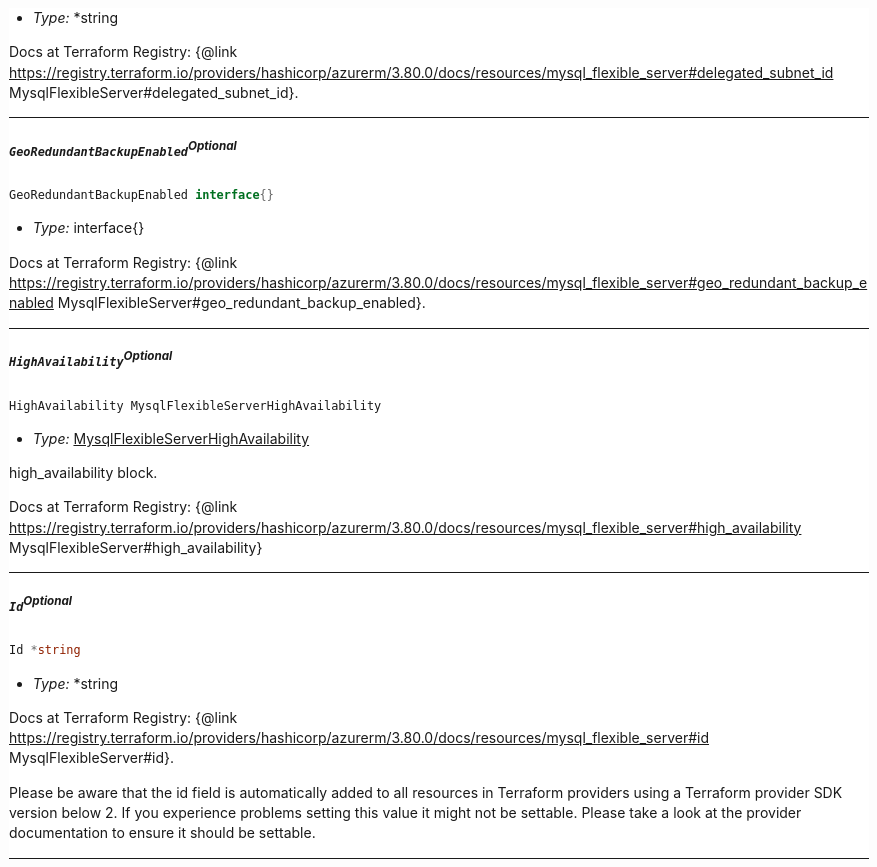 - *Type:* *string

Docs at Terraform Registry: {@link https://registry.terraform.io/providers/hashicorp/azurerm/3.80.0/docs/resources/mysql_flexible_server#delegated_subnet_id MysqlFlexibleServer#delegated_subnet_id}.

---

##### `GeoRedundantBackupEnabled`<sup>Optional</sup> <a name="GeoRedundantBackupEnabled" id="@cdktf/provider-azurerm.mysqlFlexibleServer.MysqlFlexibleServerConfig.property.geoRedundantBackupEnabled"></a>

```go
GeoRedundantBackupEnabled interface{}
```

- *Type:* interface{}

Docs at Terraform Registry: {@link https://registry.terraform.io/providers/hashicorp/azurerm/3.80.0/docs/resources/mysql_flexible_server#geo_redundant_backup_enabled MysqlFlexibleServer#geo_redundant_backup_enabled}.

---

##### `HighAvailability`<sup>Optional</sup> <a name="HighAvailability" id="@cdktf/provider-azurerm.mysqlFlexibleServer.MysqlFlexibleServerConfig.property.highAvailability"></a>

```go
HighAvailability MysqlFlexibleServerHighAvailability
```

- *Type:* <a href="#@cdktf/provider-azurerm.mysqlFlexibleServer.MysqlFlexibleServerHighAvailability">MysqlFlexibleServerHighAvailability</a>

high_availability block.

Docs at Terraform Registry: {@link https://registry.terraform.io/providers/hashicorp/azurerm/3.80.0/docs/resources/mysql_flexible_server#high_availability MysqlFlexibleServer#high_availability}

---

##### `Id`<sup>Optional</sup> <a name="Id" id="@cdktf/provider-azurerm.mysqlFlexibleServer.MysqlFlexibleServerConfig.property.id"></a>

```go
Id *string
```

- *Type:* *string

Docs at Terraform Registry: {@link https://registry.terraform.io/providers/hashicorp/azurerm/3.80.0/docs/resources/mysql_flexible_server#id MysqlFlexibleServer#id}.

Please be aware that the id field is automatically added to all resources in Terraform providers using a Terraform provider SDK version below 2.
If you experience problems setting this value it might not be settable. Please take a look at the provider documentation to ensure it should be settable.

---